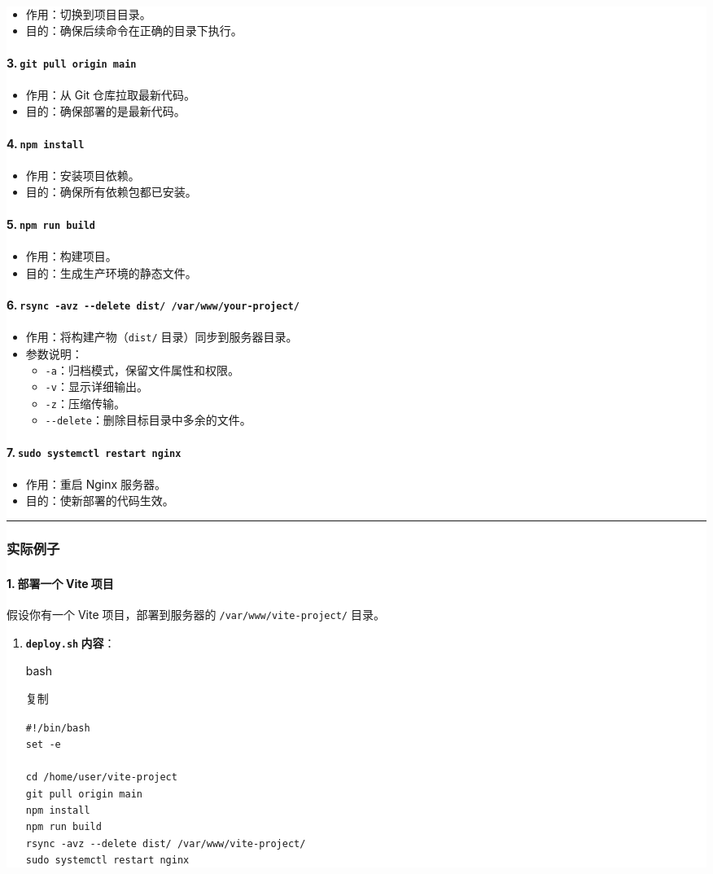 -   作用：切换到项目目录。
-   目的：确保后续命令在正确的目录下执行。

#### 3. **`git pull origin main`**

-   作用：从 Git 仓库拉取最新代码。
-   目的：确保部署的是最新代码。

#### 4. **`npm install`**

-   作用：安装项目依赖。
-   目的：确保所有依赖包都已安装。

#### 5. **`npm run build`**

-   作用：构建项目。
-   目的：生成生产环境的静态文件。

#### 6. **`rsync -avz --delete dist/ /var/www/your-project/`**

-   作用：将构建产物（`dist/` 目录）同步到服务器目录。
-   参数说明：
    -   `-a`：归档模式，保留文件属性和权限。
    -   `-v`：显示详细输出。
    -   `-z`：压缩传输。
    -   `--delete`：删除目标目录中多余的文件。

#### 7. **`sudo systemctl restart nginx`**

-   作用：重启 Nginx 服务器。
-   目的：使新部署的代码生效。

---

### 实际例子

#### 1. **部署一个 Vite 项目**

假设你有一个 Vite 项目，部署到服务器的 `/var/www/vite-project/` 目录。

1. **`deploy.sh` 内容**：

    bash

    复制

    ```
    #!/bin/bash
    set -e

    cd /home/user/vite-project
    git pull origin main
    npm install
    npm run build
    rsync -avz --delete dist/ /var/www/vite-project/
    sudo systemctl restart nginx
